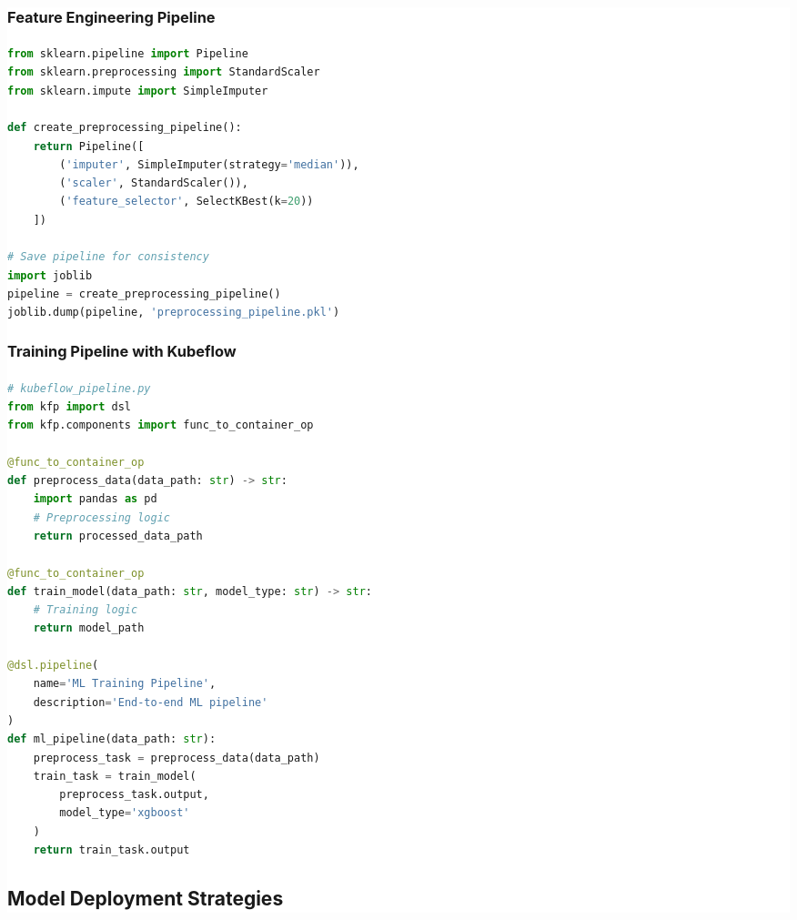 ### Feature Engineering Pipeline

```python
from sklearn.pipeline import Pipeline
from sklearn.preprocessing import StandardScaler
from sklearn.impute import SimpleImputer

def create_preprocessing_pipeline():
    return Pipeline([
        ('imputer', SimpleImputer(strategy='median')),
        ('scaler', StandardScaler()),
        ('feature_selector', SelectKBest(k=20))
    ])

# Save pipeline for consistency
import joblib
pipeline = create_preprocessing_pipeline()
joblib.dump(pipeline, 'preprocessing_pipeline.pkl')
```

### Training Pipeline with Kubeflow

```python
# kubeflow_pipeline.py
from kfp import dsl
from kfp.components import func_to_container_op

@func_to_container_op
def preprocess_data(data_path: str) -> str:
    import pandas as pd
    # Preprocessing logic
    return processed_data_path

@func_to_container_op
def train_model(data_path: str, model_type: str) -> str:
    # Training logic
    return model_path

@dsl.pipeline(
    name='ML Training Pipeline',
    description='End-to-end ML pipeline'
)
def ml_pipeline(data_path: str):
    preprocess_task = preprocess_data(data_path)
    train_task = train_model(
        preprocess_task.output,
        model_type='xgboost'
    )
    return train_task.output
```

## Model Deployment Strategies
